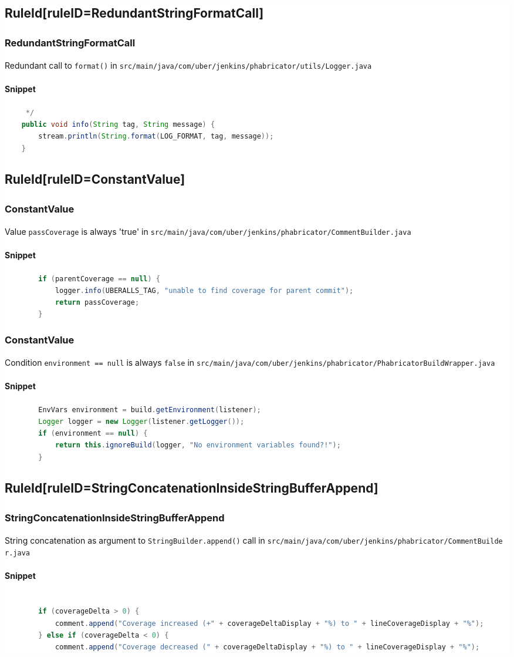 ## RuleId[ruleID=RedundantStringFormatCall]
### RedundantStringFormatCall
Redundant call to `format()`
in `src/main/java/com/uber/jenkins/phabricator/utils/Logger.java`
#### Snippet
```java
     */
    public void info(String tag, String message) {
        stream.println(String.format(LOG_FORMAT, tag, message));
    }

```

## RuleId[ruleID=ConstantValue]
### ConstantValue
Value `passCoverage` is always 'true'
in `src/main/java/com/uber/jenkins/phabricator/CommentBuilder.java`
#### Snippet
```java
        if (parentCoverage == null) {
            logger.info(UBERALLS_TAG, "unable to find coverage for parent commit");
            return passCoverage;
        }

```

### ConstantValue
Condition `environment == null` is always `false`
in `src/main/java/com/uber/jenkins/phabricator/PhabricatorBuildWrapper.java`
#### Snippet
```java
        EnvVars environment = build.getEnvironment(listener);
        Logger logger = new Logger(listener.getLogger());
        if (environment == null) {
            return this.ignoreBuild(logger, "No environment variables found?!");
        }
```

## RuleId[ruleID=StringConcatenationInsideStringBufferAppend]
### StringConcatenationInsideStringBufferAppend
String concatenation as argument to `StringBuilder.append()` call
in `src/main/java/com/uber/jenkins/phabricator/CommentBuilder.java`
#### Snippet
```java

        if (coverageDelta > 0) {
            comment.append("Coverage increased (+" + coverageDeltaDisplay + "%) to " + lineCoverageDisplay + "%");
        } else if (coverageDelta < 0) {
            comment.append("Coverage decreased (" + coverageDeltaDisplay + "%) to " + lineCoverageDisplay + "%");
```
